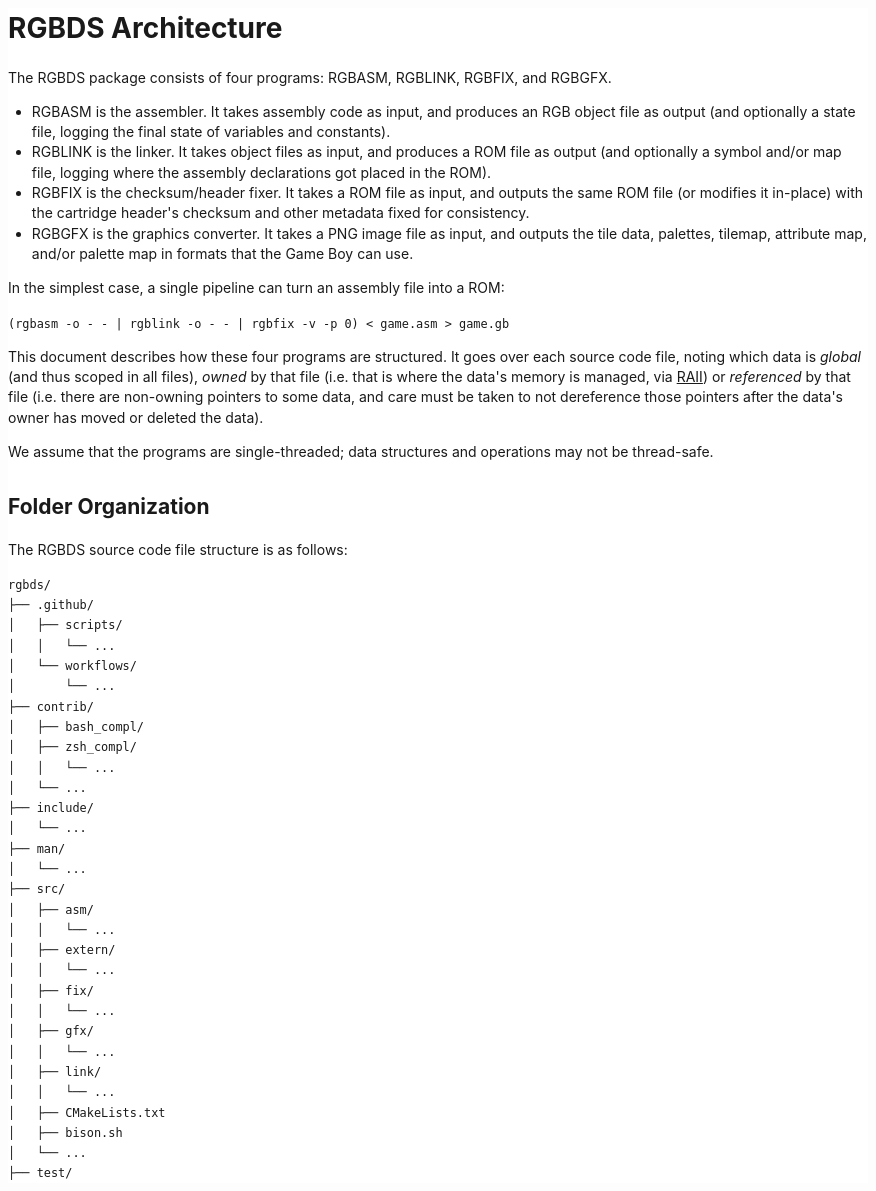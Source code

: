 # RGBDS Architecture

The RGBDS package consists of four programs: RGBASM, RGBLINK, RGBFIX, and RGBGFX.

- RGBASM is the assembler. It takes assembly code as input, and produces an RGB object file as output (and optionally a state file, logging the final state of variables and constants).
- RGBLINK is the linker. It takes object files as input, and produces a ROM file as output (and optionally a symbol and/or map file, logging where the assembly declarations got placed in the ROM).
- RGBFIX is the checksum/header fixer. It takes a ROM file as input, and outputs the same ROM file (or modifies it in-place) with the cartridge header's checksum and other metadata fixed for consistency.
- RGBGFX is the graphics converter. It takes a PNG image file as input, and outputs the tile data, palettes, tilemap, attribute map, and/or palette map in formats that the Game Boy can use.

In the simplest case, a single pipeline can turn an assembly file into a ROM:

```console
(rgbasm -o - - | rgblink -o - - | rgbfix -v -p 0) < game.asm > game.gb
```

This document describes how these four programs are structured. It goes over each source code file, noting which data is *global* (and thus scoped in all files), *owned* by that file (i.e. that is where the data's memory is managed, via [RAII](https://en.wikipedia.org/wiki/Resource_acquisition_is_initialization)) or *referenced* by that file (i.e. there are non-owning pointers to some data, and care must be taken to not dereference those pointers after the data's owner has moved or deleted the data).

We assume that the programs are single-threaded; data structures and operations may not be thread-safe.

## Folder Organization

The RGBDS source code file structure is as follows:

```
rgbds/
├── .github/
│   ├── scripts/
│   │   └── ...
│   └── workflows/
│       └── ...
├── contrib/
│   ├── bash_compl/
│   ├── zsh_compl/
│   │   └── ...
│   └── ...
├── include/
│   └── ...
├── man/
│   └── ...
├── src/
│   ├── asm/
│   │   └── ...
│   ├── extern/
│   │   └── ...
│   ├── fix/
│   │   └── ...
│   ├── gfx/
│   │   └── ...
│   ├── link/
│   │   └── ...
│   ├── CMakeLists.txt
│   ├── bison.sh
│   └── ...
├── test/
```